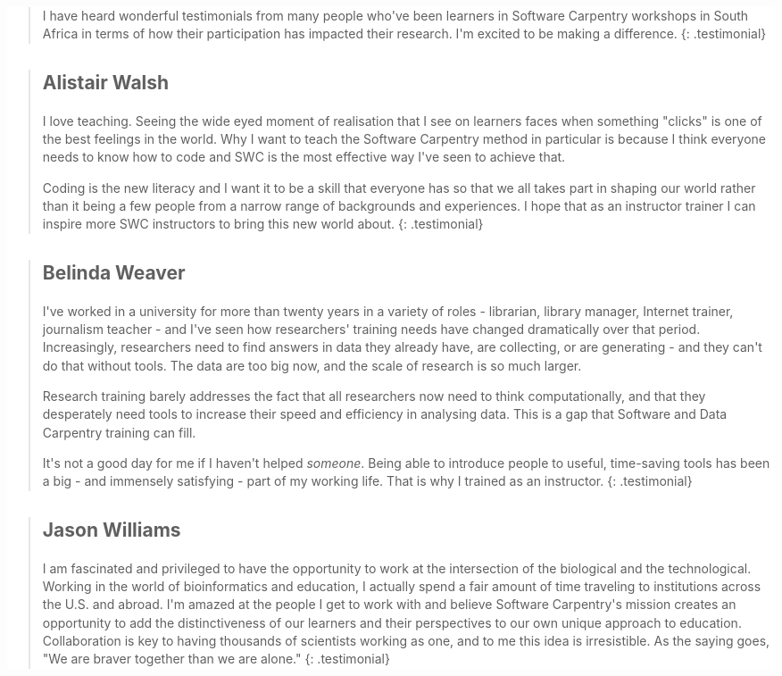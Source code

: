 > I have heard wonderful testimonials from many people who've been learners in Software Carpentry workshops in South Africa
> in terms of how their participation has impacted their research.
> I'm excited to be making a difference.
{: .testimonial}

> ## Alistair Walsh
>
> I love teaching.
> Seeing the wide eyed moment of realisation that I see on learners faces when something "clicks" is one of the best feelings in the world.
> Why I want to teach the Software Carpentry method in particular is because
> I think everyone needs to know how to code and SWC is the most effective way I've seen to achieve that.
>
> Coding is the new literacy
> and I want it to be a skill that everyone has so that we all takes part in shaping our world
> rather than it being a few people from a narrow range of backgrounds and experiences.
> I hope that as an instructor trainer I can inspire more SWC instructors to bring this new world about.
{: .testimonial}

> ## Belinda Weaver
>
> I've worked in a university for more than twenty years in a variety of roles - librarian,
> library manager, Internet trainer, journalism teacher - and I've seen how researchers'
> training needs have changed dramatically over that period. Increasingly, researchers
> need to find answers in data they already have, are collecting, or are generating - and they can't
> do that without tools. The data are too big now, and the scale of research is so much larger.
>
> Research training barely addresses the fact that all researchers now need to think
> computationally, and that they desperately need tools to increase their speed and efficiency
> in analysing data. This is a gap that Software and Data Carpentry training can fill.
>
> It's not a good day for me if I haven't helped *someone*. Being able to introduce people to
> useful, time-saving tools has been a big - and immensely satisfying - part of my working life.
> That is why I trained as an instructor.
{: .testimonial}

> ## Jason Williams
>
> I am fascinated and privileged to have the opportunity to work at the intersection of the biological and the technological.
> Working in the world of bioinformatics and education,
> I actually spend a fair amount of time traveling to institutions across the U.S. and abroad.
> I'm amazed at the people I get to work with
> and believe Software Carpentry's mission creates an opportunity to add the distinctiveness of our learners
> and their perspectives to our own unique approach to education.
> Collaboration is key to having thousands of scientists working as one,
> and to me this idea is irresistible.
> As the saying goes,
> "We are braver together than we are alone."
{: .testimonial}
